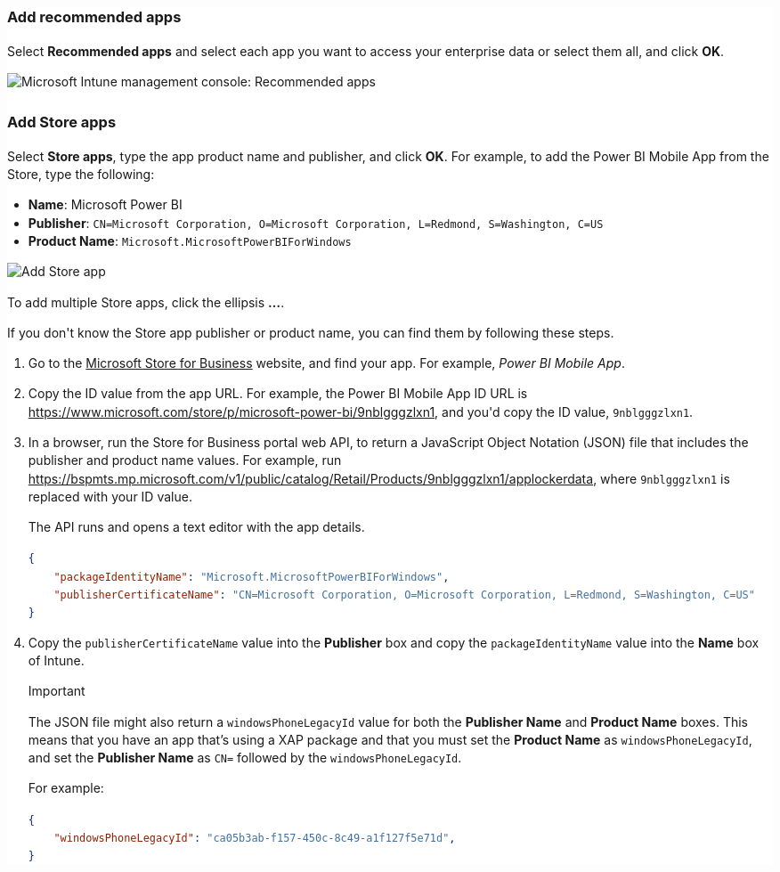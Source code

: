 ### Add recommended apps 

Select **Recommended apps** and select each app you want to access your enterprise data or select them all, and click **OK**.

![Microsoft Intune management console: Recommended apps](images/recommended-apps.png)    

### Add Store apps 

Select **Store apps**, type the app product name and publisher, and click **OK**. For example, to add the Power BI Mobile App from the Store, type the following: 

- **Name**: Microsoft Power BI
- **Publisher**: `CN=Microsoft Corporation, O=Microsoft Corporation, L=Redmond, S=Washington, C=US`
- **Product Name**: `Microsoft.MicrosoftPowerBIForWindows`

![Add Store app](images/add-a-protected-store-app.png)

To add multiple Store apps, click the ellipsis **…**. 

If you don't know the Store app publisher or product name, you can find them by following these steps.

1. Go to the [Microsoft Store for Business](https://go.microsoft.com/fwlink/p/?LinkID=722910) website, and find your app. For example, *Power BI Mobile App*.

2. Copy the ID value from the app URL. For example, the Power BI Mobile App ID URL is https://www.microsoft.com/store/p/microsoft-power-bi/9nblgggzlxn1, and you'd copy the ID value, `9nblgggzlxn1`.

3. In a browser, run the Store for Business portal web API, to return a JavaScript Object Notation (JSON) file that includes the publisher and product name values. For example, run https://bspmts.mp.microsoft.com/v1/public/catalog/Retail/Products/9nblgggzlxn1/applockerdata, where `9nblgggzlxn1` is replaced with your ID value.
    
    The API runs and opens a text editor with the app details.

    ```json
	{
		"packageIdentityName": "Microsoft.MicrosoftPowerBIForWindows",
		"publisherCertificateName": "CN=Microsoft Corporation, O=Microsoft Corporation, L=Redmond, S=Washington, C=US"
	}
    ```

4.  Copy the `publisherCertificateName` value into the **Publisher** box and copy the `packageIdentityName` value into the **Name** box of Intune.

    >[!Important]
    >The JSON file might also return a `windowsPhoneLegacyId` value for both the **Publisher Name** and **Product Name** boxes. This means that you have an app that’s using a XAP package and that you must set the **Product Name** as `windowsPhoneLegacyId`, and set the **Publisher Name** as `CN=` followed by the `windowsPhoneLegacyId`.
	>
	> For example:
	>
	> ```json
	> {
	>     "windowsPhoneLegacyId": "ca05b3ab-f157-450c-8c49-a1f127f5e71d",
	> }
